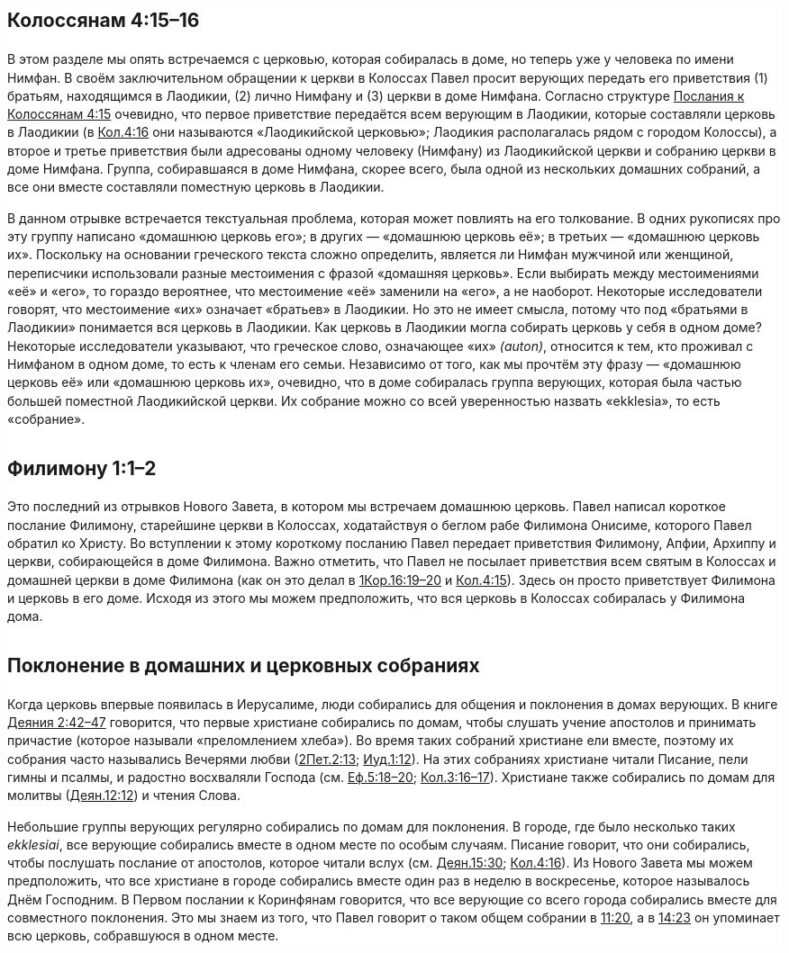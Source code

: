 Колоссянам 4:15–16
------------------

В этом разделе мы опять встречаемся с церковью, которая собиралась в доме, но теперь уже у человека по имени Нимфан. В своём заключительном обращении к церкви в Колоссах Павел просит верующих передать его приветствия (1\) братьям, находящимся в Лаодикии, (2\) лично Нимфану и (3\) церкви в доме Нимфана. Согласно структуре [Послания к Колоссянам 4:15](https://ref.ly/Col4:15) очевидно, что первое приветствие передаётся всем верующим в Лаодикии, которые составляли церковь в Лаодикии (в [Кол.4:16](https://ref.ly/Col4:16) они называются «Лаодикийской церковью»; Лаодикия располагалась рядом с городом Колоссы), а второе и третье приветствия были адресованы одному человеку (Нимфану) из Лаодикийской церкви и собранию церкви в доме Нимфана. Группа, собиравшаяся в доме Нимфана, скорее всего, была одной из нескольких домашних собраний, а все они вместе составляли поместную церковь в Лаодикии.

В данном отрывке встречается текстуальная проблема, которая может повлиять на его толкование. В одних рукописях про эту группу написано «домашнюю церковь его»; в других — «домашнюю церковь её»; в третьих — «домашнюю церковь их». Поскольку на основании греческого текста сложно определить, является ли Нимфан мужчиной или женщиной, переписчики использовали разные местоимения с фразой «домашняя церковь». Если выбирать между местоимениями «её» и «его», то гораздо вероятнее, что местоимение «её» заменили на «его», а не наоборот. Некоторые исследователи говорят, что местоимение «их» означает «братьев» в Лаодикии. Но это не имеет смысла, потому что под «братьями в Лаодикии» понимается вся церковь в Лаодикии. Как церковь в Лаодикии могла собирать церковь у себя в одном доме? Некоторые исследователи указывают, что греческое слово, означающее «их» *(*auton*)*, относится к тем, кто проживал с Нимфаном в одном доме, то есть к членам его семьи. Независимо от того, как мы прочтём эту фразу — «домашнюю церковь её» или «домашнюю церковь их», очевидно, что в доме собиралась группа верующих, которая была частью большей поместной Лаодикийской церкви. Их собрание можно со всей уверенностью назвать «ekklesia», то есть «собрание».

Филимону 1:1–2
--------------

Это последний из отрывков Нового Завета, в котором мы встречаем домашнюю церковь. Павел написал короткое послание Филимону, старейшине церкви в Колоссах, ходатайствуя о беглом рабе Филимона Онисиме, которого Павел обратил ко Христу. Во вступлении к этому короткому посланию Павел передает приветствия Филимону, Апфии, Архиппу и церкви, собирающейся в доме Филимона. Важно отметить, что Павел не посылает приветствия всем святым в Колоссах и домашней церкви в доме Филимона (как он это делал в [1Кор.16:19–20](https://ref.ly/1Cor16:19-1Cor16:20) и [Кол.4:15](https://ref.ly/Col4:15)). Здесь он просто приветствует Филимона и церковь в его доме. Исходя из этого мы можем предположить, что вся церковь в Колоссах собиралась у Филимона дома.

Поклонение в домашних и церковных собраниях
-------------------------------------------

Когда церковь впервые появилась в Иерусалиме, люди собирались для общения и поклонения в домах верующих. В книге [Деяния 2:42–47](https://ref.ly/Acts2:42-Acts2:47) говорится, что первые христиане собирались по домам, чтобы слушать учение апостолов и принимать причастие (которое называли «преломлением хлеба»). Во время таких собраний христиане ели вместе, поэтому их собрания часто назывались Вечерями любви ([2Пет.2:13](https://ref.ly/2Pet2:13); [Иуд.1:12](https://ref.ly/Jude1:12)). На этих собраниях христиане читали Писание, пели гимны и псалмы, и радостно восхваляли Господа (см. [Еф.5:18–20](https://ref.ly/Eph5:18-Eph5:20); [Кол.3:16–17](https://ref.ly/Col3:16-Col3:17)). Христиане также собирались по домам для молитвы ([Деян.12:12](https://ref.ly/Acts12:12)) и чтения Слова.

Небольшие группы верующих регулярно собирались по домам для поклонения. В городе, где было несколько таких *ekklesiai*, все верующие собирались вместе в одном месте по особым случаям. Писание говорит, что они собирались, чтобы послушать послание от апостолов, которое читали вслух (см. [Деян.15:30](https://ref.ly/Acts15:30); [Кол.4:16](https://ref.ly/Col4:16)). Из Нового Завета мы можем предположить, что все христиане в городе собирались вместе один раз в неделю в воскресенье, которое называлось Днём Господним. В Первом послании к Коринфянам говорится, что все верующие со всего города собирались вместе для совместного поклонения. Это мы знаем из того, что Павел говорит о таком общем собрании в [11:20](https://ref.ly/1Cor11:20), а в [14:23](https://ref.ly/1Cor14:23) он упоминает всю церковь, собравшуюся в одном месте.

